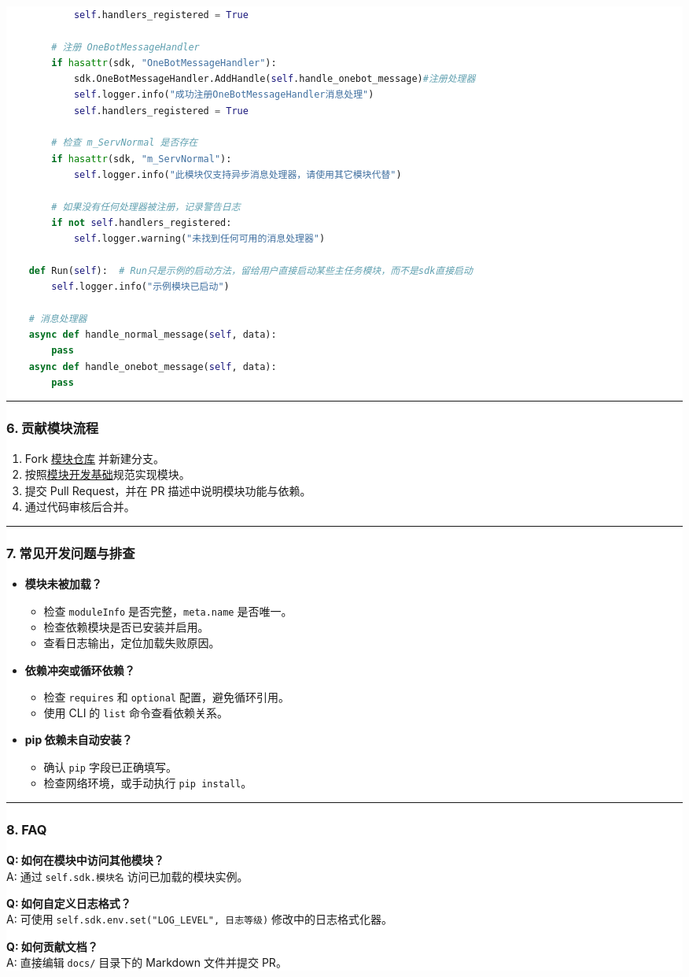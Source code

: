 ```python
            self.handlers_registered = True

        # 注册 OneBotMessageHandler
        if hasattr(sdk, "OneBotMessageHandler"):
            sdk.OneBotMessageHandler.AddHandle(self.handle_onebot_message)#注册处理器
            self.logger.info("成功注册OneBotMessageHandler消息处理")
            self.handlers_registered = True

        # 检查 m_ServNormal 是否存在
        if hasattr(sdk, "m_ServNormal"):
            self.logger.info("此模块仅支持异步消息处理器，请使用其它模块代替")

        # 如果没有任何处理器被注册，记录警告日志
        if not self.handlers_registered:
            self.logger.warning("未找到任何可用的消息处理器")
    
    def Run(self):  # Run只是示例的启动方法，留给用户直接启动某些主任务模块，而不是sdk直接启动
        self.logger.info("示例模块已启动")

    # 消息处理器
    async def handle_normal_message(self, data):
        pass
    async def handle_onebot_message(self, data):
        pass
```

---

### 6. 贡献模块流程

1. Fork [模块仓库](https://github.com/ErisPulse/ErisPulse-ModuleRepo) 并新建分支。
2. 按照[模块开发基础](#1-模块开发基础)规范实现模块。
3. 提交 Pull Request，并在 PR 描述中说明模块功能与依赖。
4. 通过代码审核后合并。

---

### 7. 常见开发问题与排查

- **模块未被加载？**
  - 检查 `moduleInfo` 是否完整，`meta.name` 是否唯一。
  - 检查依赖模块是否已安装并启用。
  - 查看日志输出，定位加载失败原因。

- **依赖冲突或循环依赖？**
  - 检查 `requires` 和 `optional` 配置，避免循环引用。
  - 使用 CLI 的 `list` 命令查看依赖关系。

- **pip 依赖未自动安装？**
  - 确认 `pip` 字段已正确填写。
  - 检查网络环境，或手动执行 `pip install`。

---

### 8. FAQ

**Q: 如何在模块中访问其他模块？**  
A: 通过 `self.sdk.模块名` 访问已加载的模块实例。

**Q: 如何自定义日志格式？**  
A: 可使用 `self.sdk.env.set("LOG_LEVEL", 日志等级)` 修改中的日志格式化器。

**Q: 如何贡献文档？**  
A: 直接编辑 `docs/` 目录下的 Markdown 文件并提交 PR。

